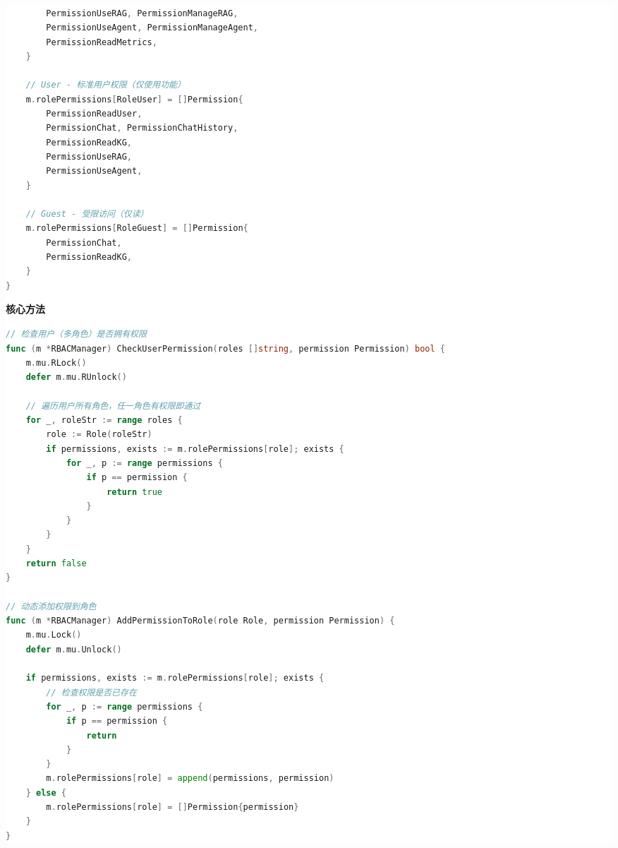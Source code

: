 ```go
        PermissionUseRAG, PermissionManageRAG,
        PermissionUseAgent, PermissionManageAgent,
        PermissionReadMetrics,
    }

    // User - 标准用户权限（仅使用功能）
    m.rolePermissions[RoleUser] = []Permission{
        PermissionReadUser,
        PermissionChat, PermissionChatHistory,
        PermissionReadKG,
        PermissionUseRAG,
        PermissionUseAgent,
    }

    // Guest - 受限访问（仅读）
    m.rolePermissions[RoleGuest] = []Permission{
        PermissionChat,
        PermissionReadKG,
    }
}
```

**核心方法**

```go
// 检查用户（多角色）是否拥有权限
func (m *RBACManager) CheckUserPermission(roles []string, permission Permission) bool {
    m.mu.RLock()
    defer m.mu.RUnlock()

    // 遍历用户所有角色，任一角色有权限即通过
    for _, roleStr := range roles {
        role := Role(roleStr)
        if permissions, exists := m.rolePermissions[role]; exists {
            for _, p := range permissions {
                if p == permission {
                    return true
                }
            }
        }
    }
    return false
}

// 动态添加权限到角色
func (m *RBACManager) AddPermissionToRole(role Role, permission Permission) {
    m.mu.Lock()
    defer m.mu.Unlock()

    if permissions, exists := m.rolePermissions[role]; exists {
        // 检查权限是否已存在
        for _, p := range permissions {
            if p == permission {
                return
            }
        }
        m.rolePermissions[role] = append(permissions, permission)
    } else {
        m.rolePermissions[role] = []Permission{permission}
    }
}
```
